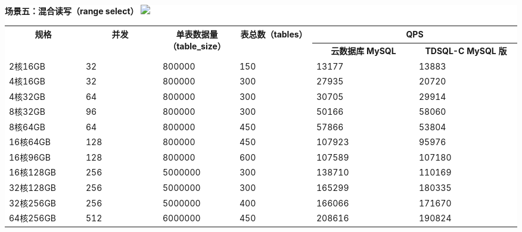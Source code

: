 **场景五：混合读写（range select）**
 ![](https://qcloudimg.tencent-cloud.cn/raw/336c08d29ae3664d60b171f307bb4771.png) 
<table>
<tr><th rowspan = "2"  width="15%">规格</th>
<th rowspan = "2"  width="15%">并发</th>
<th rowspan = "2"  width="15%">单表数据量（table_size）</th>
<th rowspan = "2"  width="15%">表总数（tables）</th>
<th colspan = "2" style="text-align:center" width="40%">QPS</th></tr>
<tr>
<th width="20%">云数据库 MySQL</th>
<th width="20%">TDSQL-C MySQL 版</th></tr>
<tr><td>2核16GB</td><td>32</td><td>800000</td><td>150</td><td>13177</td><td>13883</td></tr>
<tr><td>4核16GB</td><td>32</td><td>800000</td><td>300</td><td>27935</td><td>20720</td></tr>
<tr><td>4核32GB</td><td>64</td><td>800000</td><td>300</td><td>30705</td><td>29914</td></tr>
<tr><td>8核32GB</td><td>96</td><td>800000</td><td>300</td><td>50166</td><td>58060</td></tr>
<tr><td>8核64GB</td><td>64</td><td>800000</td><td>450</td><td>57866</td><td>53804</td></tr>
<tr><td>16核64GB</td><td>128</td><td>800000</td><td>450</td><td>107923</td><td>95976</td></tr>
<tr><td>16核96GB</td><td>128</td><td>800000</td><td>600</td><td>107589</td><td>107180</td></tr>
<tr><td>16核128GB</td><td>256</td><td>5000000</td><td>300</td><td>138710</td><td>110169</td></tr>
<tr><td>32核128GB</td><td>256</td><td>5000000</td><td>300</td><td>165299</td><td>180335</td></tr>
<tr><td>32核256GB</td><td>256</td><td>5000000</td><td>400</td><td>166066</td><td>171670</td></tr>
<tr><td>64核256GB</td><td>512</td><td>6000000</td><td>450</td><td>208616</td><td>190824</td></tr>
</table>
